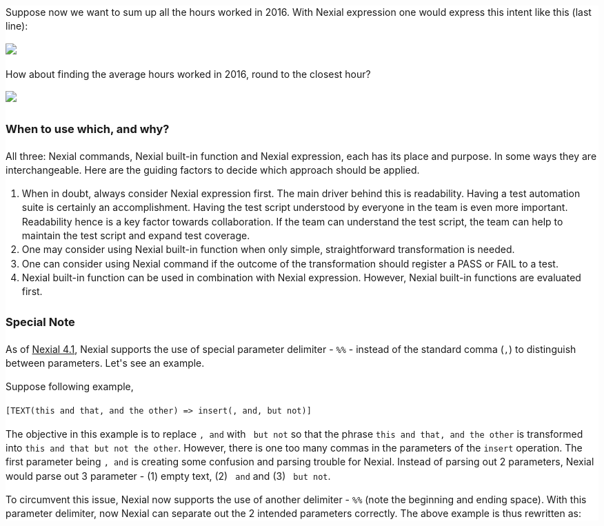 Suppose now we want to sum up all the hours worked in 2016. With Nexial expression one would express this intent 
like this (last line):<br/>

![](image/index_05.png)

How about finding the average hours worked in 2016, round to the closest hour?<br/>

![](image/index_06.png)


### When to use which, and why?
All three: Nexial commands, Nexial built-in function and Nexial expression, each has its place and purpose. In some 
ways they are interchangeable. Here are the guiding factors to decide which approach should be applied.

1. When in doubt, always consider Nexial expression first. The main driver behind this is readability. Having a 
   test automation suite is certainly an accomplishment. Having the test script understood by everyone in the 
   team is even more important. Readability hence is a key factor towards collaboration. If the team can understand 
   the test script, the team can help to maintain the test script and expand test coverage.
2. One may consider using Nexial built-in function when only simple, straightforward transformation is needed.
3. One can consider using Nexial command if the outcome of the transformation should register a PASS or FAIL to a test.
4. Nexial built-in function can be used in combination with Nexial expression. However, Nexial built-in functions are 
   evaluated first.

### Special Note
As of [Nexial 4.1](../release/nexial-core-v4.1.changelog), Nexial supports the use of special parameter delimiter - 
` %% ` - instead of the standard comma (`,`) to distinguish between parameters. Let's see an example. 

Suppose following example,

```
[TEXT(this and that, and the other) => insert(, and, but not)]
```

The objective in this example is to replace `, and` with ` but not` so that the phrase `this and that, and the other`
is transformed into `this and that but not the other`. However, there is one too many commas in the parameters of the 
`insert` operation. The first parameter being `, and` is creating some confusion and parsing trouble for Nexial. Instead
of parsing out 2 parameters, Nexial would parse out 3 parameter - (1) empty text, (2) ` and` and (3) ` but not`.

To circumvent this issue, Nexial now supports the use of another delimiter - ` %% ` (note the beginning and ending space).
With this parameter delimiter, now Nexial can separate out the 2 intended parameters correctly. The above example is 
thus rewritten as:
